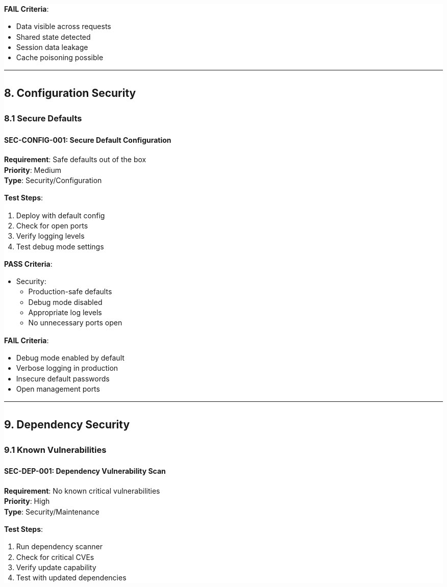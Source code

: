 **FAIL Criteria**:
- Data visible across requests
- Shared state detected
- Session data leakage
- Cache poisoning possible

---

## 8. Configuration Security

### 8.1 Secure Defaults

#### SEC-CONFIG-001: Secure Default Configuration
**Requirement**: Safe defaults out of the box  
**Priority**: Medium  
**Type**: Security/Configuration  

**Test Steps**:
1. Deploy with default config
2. Check for open ports
3. Verify logging levels
4. Test debug mode settings

**PASS Criteria**:
- Security:
  - Production-safe defaults
  - Debug mode disabled
  - Appropriate log levels
  - No unnecessary ports open

**FAIL Criteria**:
- Debug mode enabled by default
- Verbose logging in production
- Insecure default passwords
- Open management ports

---

## 9. Dependency Security

### 9.1 Known Vulnerabilities

#### SEC-DEP-001: Dependency Vulnerability Scan
**Requirement**: No known critical vulnerabilities  
**Priority**: High  
**Type**: Security/Maintenance  

**Test Steps**:
1. Run dependency scanner
2. Check for critical CVEs
3. Verify update capability
4. Test with updated dependencies
